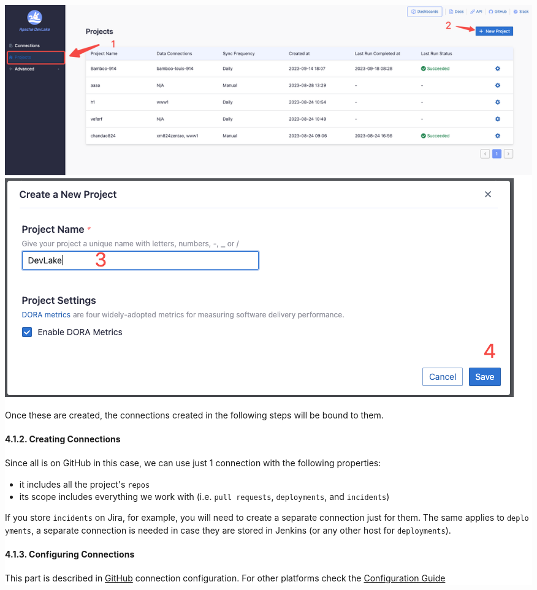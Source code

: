 ![](../Configuration/images/HowToOrganizeDevlakeProjects/create_project_1.png)
![](../Configuration/images/HowToOrganizeDevlakeProjects/create_project_2.png)

Once these are created, the connections created in the following steps will be bound to them.

#### 4.1.2. Creating Connections

Since all is on GitHub in this case, we can use just 1 connection with the following properties:
- it includes all the project's `repos`
- its scope includes everything we work with (i.e. `pull requests`, `deployments`, and `incidents`)

If you store `incidents` on Jira, for example, you will need to create a separate connection just for them.
The same applies to `deployments`, a separate connection is needed in case they are stored in Jenkins (or any other host for `deployments`).

#### 4.1.3. Configuring Connections
This part is described in [GitHub](/docs/Configuration/GitHub.md) connection configuration.
For other platforms check the [Configuration Guide](/docs/Configuration)
